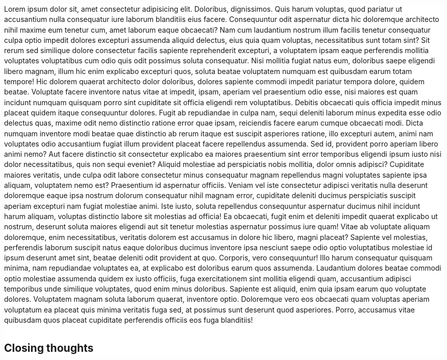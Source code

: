 Lorem ipsum dolor sit, amet consectetur adipisicing elit. Doloribus, dignissimos. Quis harum voluptas, quod pariatur ut accusantium nulla consequatur iure laborum blanditiis eius facere. Consequuntur odit aspernatur dicta hic doloremque architecto nihil maxime eum tenetur cum, amet laborum eaque obcaecati? Nam cum laudantium nostrum illum facilis tenetur consequatur culpa optio impedit dolores excepturi assumenda aliquid delectus, eius quia quam voluptas, necessitatibus sunt totam sint? Sit rerum sed similique dolore consectetur facilis sapiente reprehenderit excepturi, a voluptatem ipsam eaque perferendis mollitia voluptates voluptatibus cum odio quis odit possimus soluta consequatur. Nisi mollitia fugiat natus eum, doloribus saepe eligendi libero magnam, illum hic enim explicabo excepturi quos, soluta beatae voluptatem numquam est quibusdam earum totam tempore! Hic dolorem quaerat architecto dolor doloribus, dolores sapiente commodi impedit pariatur tempora dolore, quidem beatae. Voluptate facere inventore natus vitae at impedit, ipsam, aperiam vel praesentium odio esse, nisi maiores est quam incidunt numquam quisquam porro sint cupiditate sit officia eligendi rem voluptatibus. Debitis obcaecati quis officia impedit minus placeat quidem itaque consequuntur dolores. Fugit ab repudiandae in culpa nam, sequi deleniti laborum minus expedita esse odio delectus quas, maxime odit nemo distinctio ratione error quae ipsam, reiciendis facere earum cumque obcaecati modi. Dicta numquam inventore modi beatae quae distinctio ab rerum itaque est suscipit asperiores ratione, illo excepturi autem, animi nam voluptates odio accusantium fugiat illum provident placeat facere repellendus assumenda. Sed id, provident porro aperiam libero animi nemo? Aut facere distinctio sit consectetur explicabo ea maiores praesentium sint error temporibus eligendi ipsum iusto nisi dolor necessitatibus, quis non sequi eveniet? Aliquid molestiae ad perspiciatis nobis mollitia, dolor omnis adipisci? Cupiditate maiores veritatis, unde culpa odit labore consectetur minus consequatur magnam repellendus magni voluptates sapiente ipsa aliquam, voluptatem nemo est? Praesentium id aspernatur officiis. Veniam vel iste consectetur adipisci veritatis nulla deserunt doloremque eaque ipsa nostrum dolorum consequatur nihil magnam error, cupiditate deleniti ducimus perspiciatis suscipit aperiam excepturi nam fugiat molestiae animi. Iste iusto, soluta repellendus consequuntur aspernatur ducimus nihil incidunt harum aliquam, voluptas distinctio labore sit molestias ad officia! Ea obcaecati, fugit enim et deleniti impedit quaerat explicabo ut nostrum, deserunt soluta maiores eligendi aut sit tenetur molestias aspernatur possimus iure quam! Vitae ab voluptate aliquam doloremque, enim necessitatibus, veritatis dolorem est accusamus in dolore hic libero, magni placeat? Sapiente vel molestias, perferendis laborum suscipit natus eaque doloribus ducimus inventore ipsa nesciunt saepe odio optio voluptatibus molestiae id ipsum deserunt amet sint, beatae deleniti odit provident at quo. Corporis, vero consequuntur! Illo harum consequatur quisquam minima, nam repudiandae voluptates ea, at explicabo est doloribus earum quos assumenda. Laudantium dolores beatae commodi optio molestiae assumenda quidem ex iusto officiis, fuga exercitationem sint mollitia eligendi quam, accusantium adipisci temporibus unde similique voluptates, quod enim minus doloribus. Sapiente est aliquid, enim quia ipsam earum quo voluptate dolores. Voluptatem magnam soluta laborum quaerat, inventore optio. Doloremque vero eos obcaecati quam voluptas aperiam voluptatum ea placeat quis minima veritatis fuga sed, at possimus sunt deserunt quod asperiores. Porro, accusamus vitae quibusdam quos placeat cupiditate perferendis officiis eos fuga blanditiis!

## Closing thoughts

